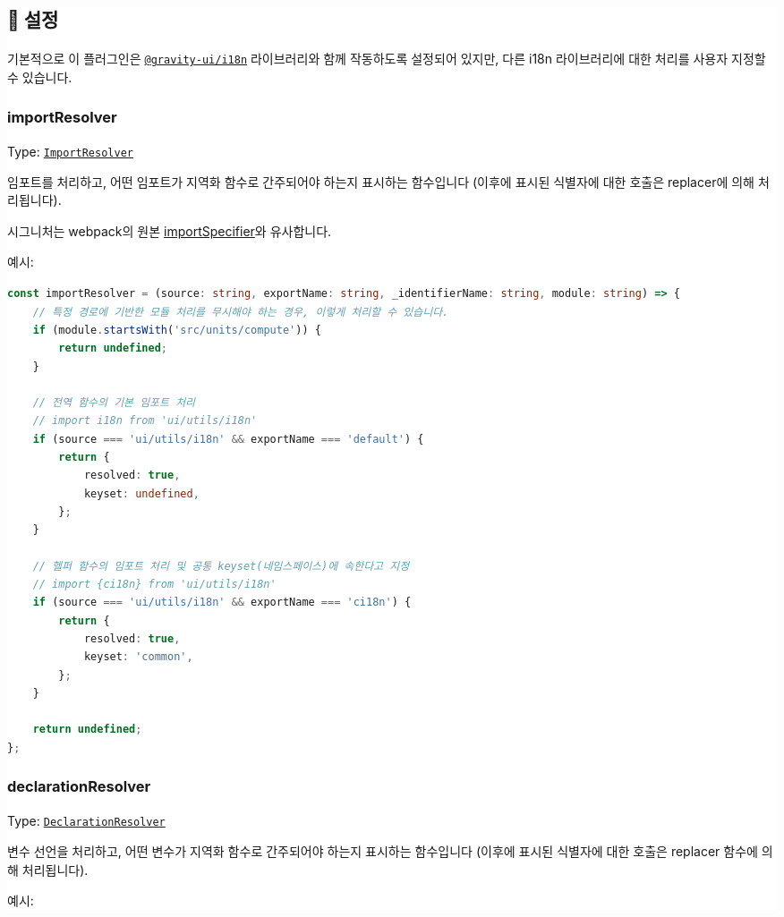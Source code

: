 ## 🔧 설정

기본적으로 이 플러그인은 [`@gravity-ui/i18n`](./frameworks/gravity-i18n.ts) 라이브러리와 함께 작동하도록 설정되어 있지만, 다른 i18n 라이브러리에 대한 처리를 사용자 지정할 수 있습니다.

### importResolver

Type: [`ImportResolver`](./src/types.ts#18)

임포트를 처리하고, 어떤 임포트가 지역화 함수로 간주되어야 하는지 표시하는 함수입니다 (이후에 표시된 식별자에 대한 호출은 replacer에 의해 처리됩니다).

시그니처는 webpack의 원본 [importSpecifier](https://webpack.js.org/api/parser/#importspecifier)와 유사합니다.

예시:

```typescript
const importResolver = (source: string, exportName: string, _identifierName: string, module: string) => {
    // 특정 경로에 기반한 모듈 처리를 무시해야 하는 경우, 이렇게 처리할 수 있습니다.
    if (module.startsWith('src/units/compute')) {
        return undefined;
    }

    // 전역 함수의 기본 임포트 처리
    // import i18n from 'ui/utils/i18n'
    if (source === 'ui/utils/i18n' && exportName === 'default') {
        return {
            resolved: true,
            keyset: undefined,
        };
    }

    // 헬퍼 함수의 임포트 처리 및 공통 keyset(네임스페이스)에 속한다고 지정
    // import {ci18n} from 'ui/utils/i18n'
    if (source === 'ui/utils/i18n' && exportName === 'ci18n') {
        return {
            resolved: true,
            keyset: 'common',
        };
    }

    return undefined;
};

```

### declarationResolver

Type: [`DeclarationResolver`](./src/types.ts#30)

변수 선언을 처리하고, 어떤 변수가 지역화 함수로 간주되어야 하는지 표시하는 함수입니다 (이후에 표시된 식별자에 대한 호출은 replacer 함수에 의해 처리됩니다).

예시:
